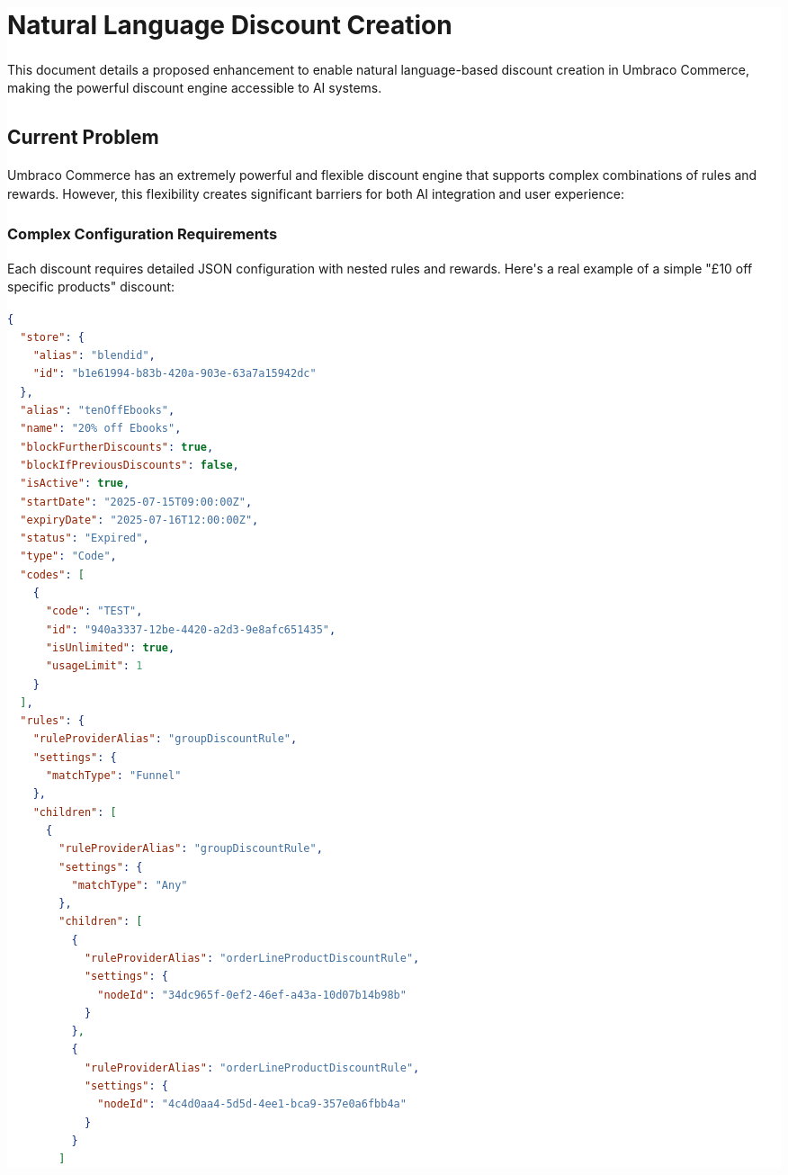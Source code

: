 # Natural Language Discount Creation

This document details a proposed enhancement to enable natural language-based discount creation in Umbraco Commerce, making the powerful discount engine accessible to AI systems.

## Current Problem

Umbraco Commerce has an extremely powerful and flexible discount engine that supports complex combinations of rules and rewards. However, this flexibility creates significant barriers for both AI integration and user experience:

### Complex Configuration Requirements
Each discount requires detailed JSON configuration with nested rules and rewards. Here's a real example of a simple "£10 off specific products" discount:

```json
{
  "store": {
    "alias": "blendid",
    "id": "b1e61994-b83b-420a-903e-63a7a15942dc"
  },
  "alias": "tenOffEbooks",
  "name": "20% off Ebooks",
  "blockFurtherDiscounts": true,
  "blockIfPreviousDiscounts": false,
  "isActive": true,
  "startDate": "2025-07-15T09:00:00Z",
  "expiryDate": "2025-07-16T12:00:00Z",
  "status": "Expired",
  "type": "Code",
  "codes": [
    {
      "code": "TEST",
      "id": "940a3337-12be-4420-a2d3-9e8afc651435",
      "isUnlimited": true,
      "usageLimit": 1
    }
  ],
  "rules": {
    "ruleProviderAlias": "groupDiscountRule",
    "settings": {
      "matchType": "Funnel"
    },
    "children": [
      {
        "ruleProviderAlias": "groupDiscountRule",
        "settings": {
          "matchType": "Any"
        },
        "children": [
          {
            "ruleProviderAlias": "orderLineProductDiscountRule",
            "settings": {
              "nodeId": "34dc965f-0ef2-46ef-a43a-10d07b14b98b"
            }
          },
          {
            "ruleProviderAlias": "orderLineProductDiscountRule",
            "settings": {
              "nodeId": "4c4d0aa4-5d5d-4ee1-bca9-357e0a6fbb4a"
            }
          }
        ]
```